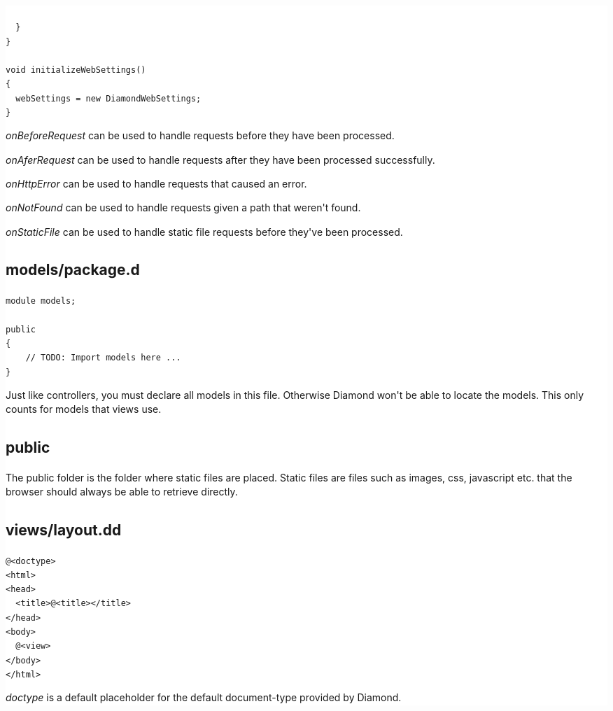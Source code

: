 ```

  }
}

void initializeWebSettings()
{
  webSettings = new DiamondWebSettings;
}
```

*onBeforeRequest* can be used to handle requests before they have been processed.

*onAferRequest* can be used to handle requests after they have been processed successfully.

*onHttpError* can be used to handle requests that caused an error.

*onNotFound* can be used to handle requests given a path that weren't found.

*onStaticFile* can be used to handle static file requests before they've been processed.

## models/package.d

```
module models;

public
{
    // TODO: Import models here ...
}
```

Just like controllers, you must declare all models in this file. Otherwise Diamond won't be able to locate the models. This only counts for models that views use.

## public

The public folder is the folder where static files are placed. Static files are files such as images, css, javascript etc. that the browser should always be able to retrieve directly.

## views/layout.dd

```
@<doctype>
<html>
<head>
  <title>@<title></title>
</head>
<body>
  @<view>
</body>
</html>
```

*doctype* is a default placeholder for the default document-type provided by Diamond.
